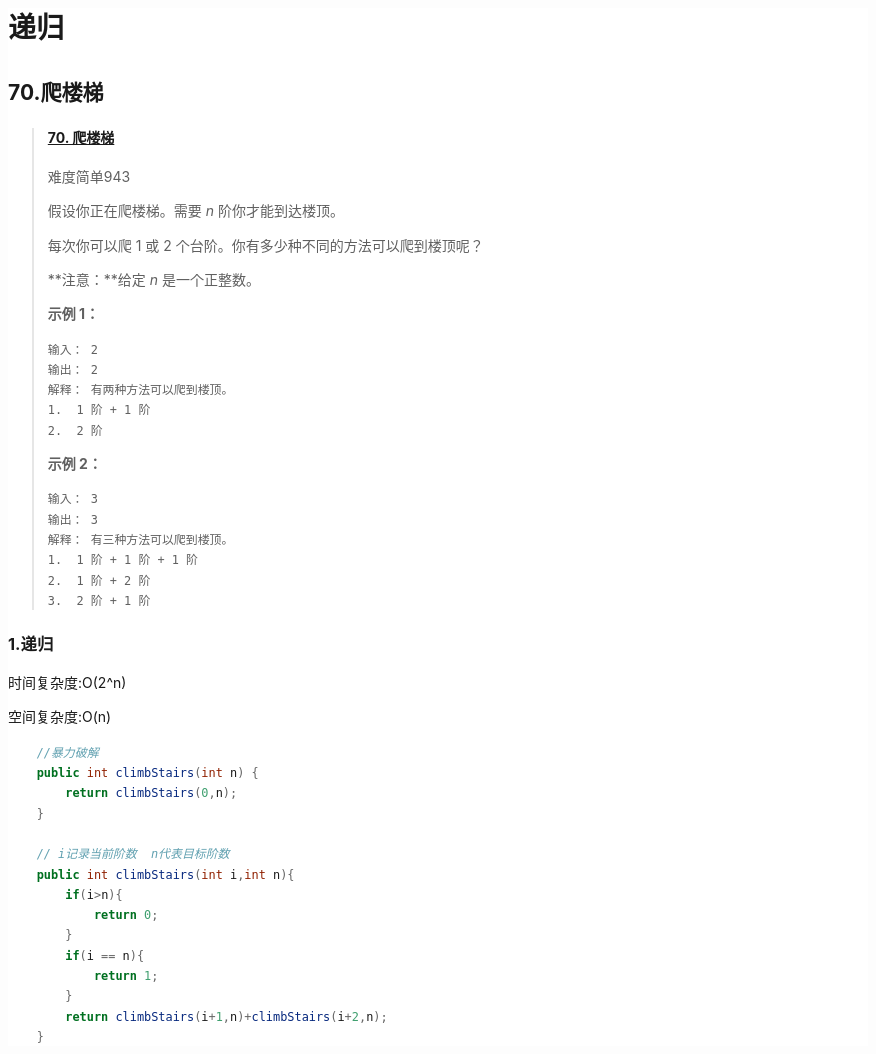 # 递归

## 70.爬楼梯

> #### [70. 爬楼梯](https://leetcode-cn.com/problems/climbing-stairs/)
>
> 难度简单943
>
> 假设你正在爬楼梯。需要 *n* 阶你才能到达楼顶。
>
> 每次你可以爬 1 或 2 个台阶。你有多少种不同的方法可以爬到楼顶呢？
>
> **注意：**给定 *n* 是一个正整数。
>
> **示例 1：**
>
> ```
> 输入： 2
> 输出： 2
> 解释： 有两种方法可以爬到楼顶。
> 1.  1 阶 + 1 阶
> 2.  2 阶
> ```
>
> **示例 2：**
>
> ```
> 输入： 3
> 输出： 3
> 解释： 有三种方法可以爬到楼顶。
> 1.  1 阶 + 1 阶 + 1 阶
> 2.  1 阶 + 2 阶
> 3.  2 阶 + 1 阶
> ```

### 1.递归

时间复杂度:O(2^n)

空间复杂度:O(n)

```java
	//暴力破解
    public int climbStairs(int n) {
        return climbStairs(0,n);
    }

    // i记录当前阶数  n代表目标阶数
    public int climbStairs(int i,int n){
        if(i>n){
            return 0;
        }
        if(i == n){
            return 1;
        }
        return climbStairs(i+1,n)+climbStairs(i+2,n);
    }
```
